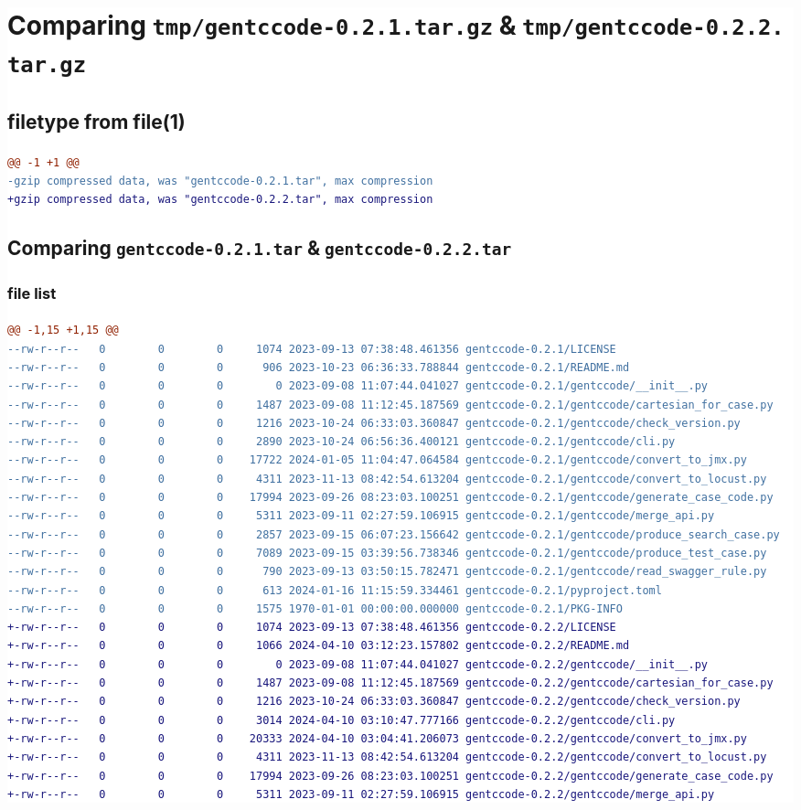 # Comparing `tmp/gentccode-0.2.1.tar.gz` & `tmp/gentccode-0.2.2.tar.gz`

## filetype from file(1)

```diff
@@ -1 +1 @@
-gzip compressed data, was "gentccode-0.2.1.tar", max compression
+gzip compressed data, was "gentccode-0.2.2.tar", max compression
```

## Comparing `gentccode-0.2.1.tar` & `gentccode-0.2.2.tar`

### file list

```diff
@@ -1,15 +1,15 @@
--rw-r--r--   0        0        0     1074 2023-09-13 07:38:48.461356 gentccode-0.2.1/LICENSE
--rw-r--r--   0        0        0      906 2023-10-23 06:36:33.788844 gentccode-0.2.1/README.md
--rw-r--r--   0        0        0        0 2023-09-08 11:07:44.041027 gentccode-0.2.1/gentccode/__init__.py
--rw-r--r--   0        0        0     1487 2023-09-08 11:12:45.187569 gentccode-0.2.1/gentccode/cartesian_for_case.py
--rw-r--r--   0        0        0     1216 2023-10-24 06:33:03.360847 gentccode-0.2.1/gentccode/check_version.py
--rw-r--r--   0        0        0     2890 2023-10-24 06:56:36.400121 gentccode-0.2.1/gentccode/cli.py
--rw-r--r--   0        0        0    17722 2024-01-05 11:04:47.064584 gentccode-0.2.1/gentccode/convert_to_jmx.py
--rw-r--r--   0        0        0     4311 2023-11-13 08:42:54.613204 gentccode-0.2.1/gentccode/convert_to_locust.py
--rw-r--r--   0        0        0    17994 2023-09-26 08:23:03.100251 gentccode-0.2.1/gentccode/generate_case_code.py
--rw-r--r--   0        0        0     5311 2023-09-11 02:27:59.106915 gentccode-0.2.1/gentccode/merge_api.py
--rw-r--r--   0        0        0     2857 2023-09-15 06:07:23.156642 gentccode-0.2.1/gentccode/produce_search_case.py
--rw-r--r--   0        0        0     7089 2023-09-15 03:39:56.738346 gentccode-0.2.1/gentccode/produce_test_case.py
--rw-r--r--   0        0        0      790 2023-09-13 03:50:15.782471 gentccode-0.2.1/gentccode/read_swagger_rule.py
--rw-r--r--   0        0        0      613 2024-01-16 11:15:59.334461 gentccode-0.2.1/pyproject.toml
--rw-r--r--   0        0        0     1575 1970-01-01 00:00:00.000000 gentccode-0.2.1/PKG-INFO
+-rw-r--r--   0        0        0     1074 2023-09-13 07:38:48.461356 gentccode-0.2.2/LICENSE
+-rw-r--r--   0        0        0     1066 2024-04-10 03:12:23.157802 gentccode-0.2.2/README.md
+-rw-r--r--   0        0        0        0 2023-09-08 11:07:44.041027 gentccode-0.2.2/gentccode/__init__.py
+-rw-r--r--   0        0        0     1487 2023-09-08 11:12:45.187569 gentccode-0.2.2/gentccode/cartesian_for_case.py
+-rw-r--r--   0        0        0     1216 2023-10-24 06:33:03.360847 gentccode-0.2.2/gentccode/check_version.py
+-rw-r--r--   0        0        0     3014 2024-04-10 03:10:47.777166 gentccode-0.2.2/gentccode/cli.py
+-rw-r--r--   0        0        0    20333 2024-04-10 03:04:41.206073 gentccode-0.2.2/gentccode/convert_to_jmx.py
+-rw-r--r--   0        0        0     4311 2023-11-13 08:42:54.613204 gentccode-0.2.2/gentccode/convert_to_locust.py
+-rw-r--r--   0        0        0    17994 2023-09-26 08:23:03.100251 gentccode-0.2.2/gentccode/generate_case_code.py
+-rw-r--r--   0        0        0     5311 2023-09-11 02:27:59.106915 gentccode-0.2.2/gentccode/merge_api.py
```